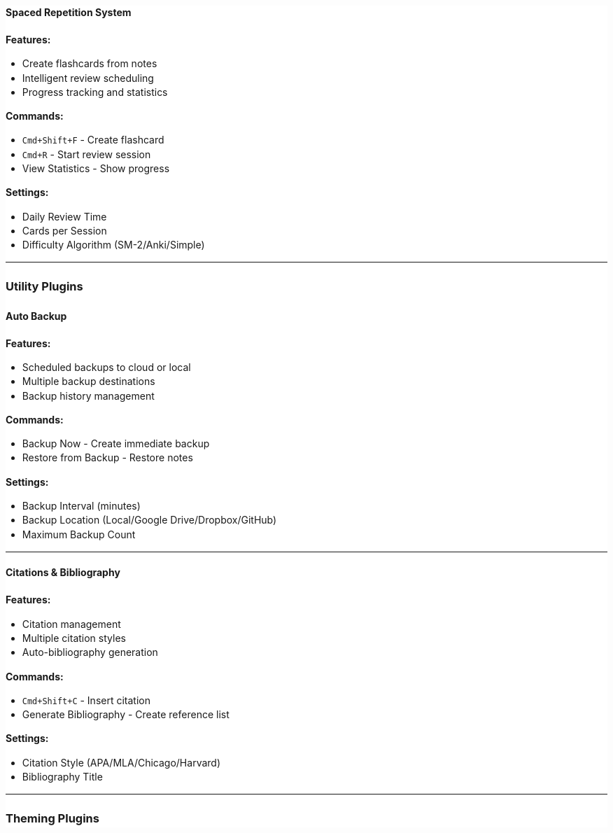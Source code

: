 
#### Spaced Repetition System
**Features:**
- Create flashcards from notes
- Intelligent review scheduling
- Progress tracking and statistics

**Commands:**
- `Cmd+Shift+F` - Create flashcard
- `Cmd+R` - Start review session
- View Statistics - Show progress

**Settings:**
- Daily Review Time
- Cards per Session
- Difficulty Algorithm (SM-2/Anki/Simple)

---

### Utility Plugins

#### Auto Backup
**Features:**
- Scheduled backups to cloud or local
- Multiple backup destinations
- Backup history management

**Commands:**
- Backup Now - Create immediate backup
- Restore from Backup - Restore notes

**Settings:**
- Backup Interval (minutes)
- Backup Location (Local/Google Drive/Dropbox/GitHub)
- Maximum Backup Count

---

#### Citations & Bibliography
**Features:**
- Citation management
- Multiple citation styles
- Auto-bibliography generation

**Commands:**
- `Cmd+Shift+C` - Insert citation
- Generate Bibliography - Create reference list

**Settings:**
- Citation Style (APA/MLA/Chicago/Harvard)
- Bibliography Title

---

### Theming Plugins
